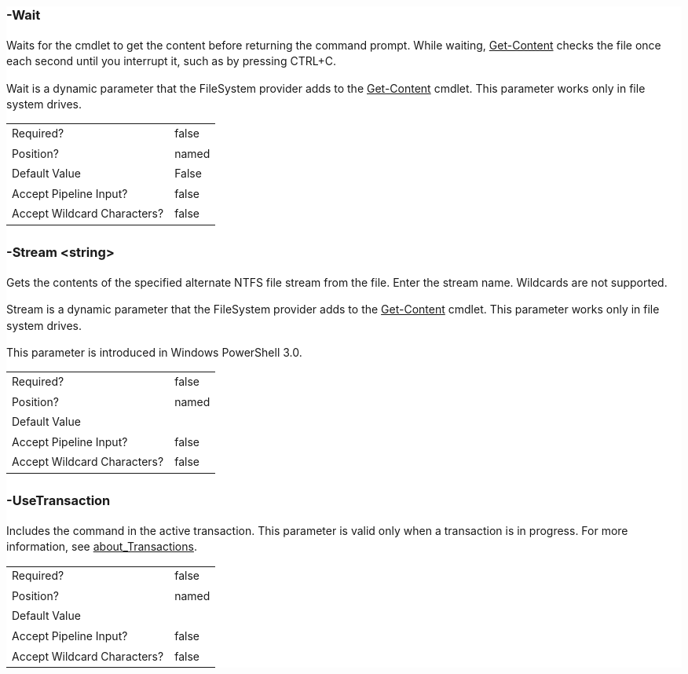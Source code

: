 ### -Wait  
 Waits for the cmdlet to get the content before returning the command prompt. While waiting, [Get-Content](../../../Microsoft.PowerShell.Management/Get-Content.md) checks the file once each second until you interrupt it, such as by pressing CTRL+C.  
  
 Wait is a dynamic parameter that the FileSystem provider adds to the [Get-Content](../../../Microsoft.PowerShell.Management/Get-Content.md) cmdlet. This parameter works only in file system drives.  
  
|||  
|-|-|  
|Required?|false|  
|Position?|named|  
|Default Value|False|  
|Accept Pipeline Input?|false|  
|Accept Wildcard Characters?|false|  
  
### -Stream <string\>  
 Gets the contents of the specified alternate NTFS file stream from the file. Enter the stream name. Wildcards are not supported.  
  
 Stream is a dynamic parameter that the FileSystem provider adds to the [Get-Content](../../../Microsoft.PowerShell.Management/Get-Content.md) cmdlet. This parameter works only in file system drives.  
  
 This parameter is introduced in Windows PowerShell 3.0.  
  
|||  
|-|-|  
|Required?|false|  
|Position?|named|  
|Default Value||  
|Accept Pipeline Input?|false|  
|Accept Wildcard Characters?|false|  
  
### -UseTransaction  
 Includes the command in the active transaction. This parameter is valid only when a transaction is in progress. For more information, see [about_Transactions](../../About/about_Transactions.md).  
  
|||  
|-|-|  
|Required?|false|  
|Position?|named|  
|Default Value||  
|Accept Pipeline Input?|false|  
|Accept Wildcard Characters?|false|  
  